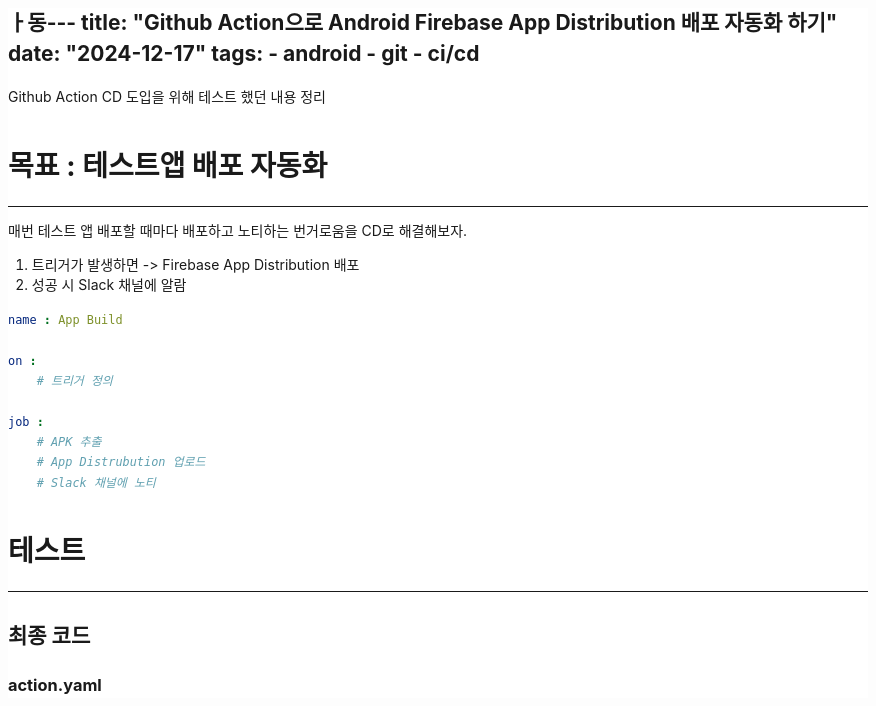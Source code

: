 ㅏ동--- 
title: "Github Action으로 Android Firebase App Distribution 배포 자동화 하기"
date: "2024-12-17" 
tags: 
    - android
    - git
    - ci/cd
---

Github Action CD 도입을 위해 테스트 했던 내용 정리 

# 목표 : 테스트앱 배포 자동화
---

매번 테스트 앱 배포할 때마다 배포하고 노티하는 번거로움을 CD로 해결해보자.
1. 트리거가 발생하면 -> Firebase App Distribution 배포
2. 성공 시 Slack 채널에 알람

```yaml
name : App Build

on : 
    # 트리거 정의
    
job :
    # APK 추출
    # App Distrubution 업로드
    # Slack 채널에 노티
```

# 테스트
---
## 최종 코드
### action.yaml

<iframe